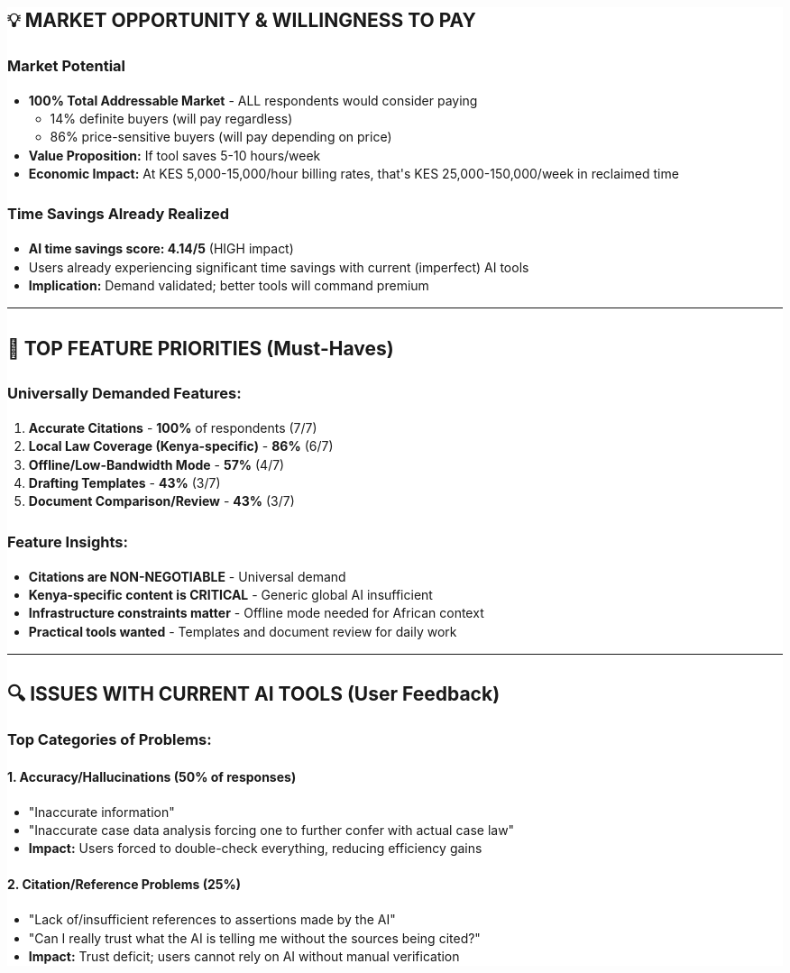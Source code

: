 ## 💡 MARKET OPPORTUNITY & WILLINGNESS TO PAY

### Market Potential
- **100% Total Addressable Market** - ALL respondents would consider paying
  - 14% definite buyers (will pay regardless)
  - 86% price-sensitive buyers (will pay depending on price)
- **Value Proposition:** If tool saves 5-10 hours/week
- **Economic Impact:** At KES 5,000-15,000/hour billing rates, that's KES 25,000-150,000/week in reclaimed time

### Time Savings Already Realized
- **AI time savings score: 4.14/5** (HIGH impact)
- Users already experiencing significant time savings with current (imperfect) AI tools
- **Implication:** Demand validated; better tools will command premium

---

## 🎯 TOP FEATURE PRIORITIES (Must-Haves)

### Universally Demanded Features:
1. **Accurate Citations** - **100%** of respondents (7/7)
2. **Local Law Coverage (Kenya-specific)** - **86%** (6/7)
3. **Offline/Low-Bandwidth Mode** - **57%** (4/7)
4. **Drafting Templates** - **43%** (3/7)
5. **Document Comparison/Review** - **43%** (3/7)

### Feature Insights:
- **Citations are NON-NEGOTIABLE** - Universal demand
- **Kenya-specific content is CRITICAL** - Generic global AI insufficient
- **Infrastructure constraints matter** - Offline mode needed for African context
- **Practical tools wanted** - Templates and document review for daily work

---

## 🔍 ISSUES WITH CURRENT AI TOOLS (User Feedback)

### Top Categories of Problems:

#### 1. Accuracy/Hallucinations (50% of responses)
- "Inaccurate information"
- "Inaccurate case data analysis forcing one to further confer with actual case law"
- **Impact:** Users forced to double-check everything, reducing efficiency gains

#### 2. Citation/Reference Problems (25%)
- "Lack of/insufficient references to assertions made by the AI"
- "Can I really trust what the AI is telling me without the sources being cited?"
- **Impact:** Trust deficit; users cannot rely on AI without manual verification
